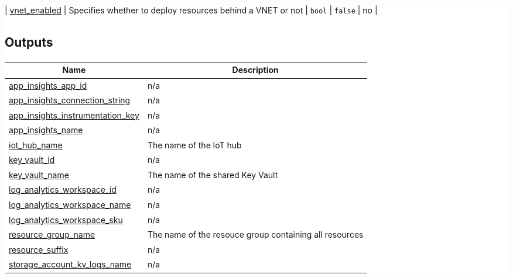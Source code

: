 | <a name="input_vnet_enabled"></a> [vnet\_enabled](#input\_vnet\_enabled) | Specifies whether to deploy resources behind a VNET or not | `bool` | `false` | no |

## Outputs

| Name | Description |
|------|-------------|
| <a name="output_app_insights_app_id"></a> [app\_insights\_app\_id](#output\_app\_insights\_app\_id) | n/a |
| <a name="output_app_insights_connection_string"></a> [app\_insights\_connection\_string](#output\_app\_insights\_connection\_string) | n/a |
| <a name="output_app_insights_instrumentation_key"></a> [app\_insights\_instrumentation\_key](#output\_app\_insights\_instrumentation\_key) | n/a |
| <a name="output_app_insights_name"></a> [app\_insights\_name](#output\_app\_insights\_name) | n/a |
| <a name="output_iot_hub_name"></a> [iot\_hub\_name](#output\_iot\_hub\_name) | The name of the IoT hub |
| <a name="output_key_vault_id"></a> [key\_vault\_id](#output\_key\_vault\_id) | n/a |
| <a name="output_key_vault_name"></a> [key\_vault\_name](#output\_key\_vault\_name) | The name of the shared Key Vault |
| <a name="output_log_analytics_workspace_id"></a> [log\_analytics\_workspace\_id](#output\_log\_analytics\_workspace\_id) | n/a |
| <a name="output_log_analytics_workspace_name"></a> [log\_analytics\_workspace\_name](#output\_log\_analytics\_workspace\_name) | n/a |
| <a name="output_log_analytics_workspace_sku"></a> [log\_analytics\_workspace\_sku](#output\_log\_analytics\_workspace\_sku) | n/a |
| <a name="output_resource_group_name"></a> [resource\_group\_name](#output\_resource\_group\_name) | The name of the resouce group containing all resources |
| <a name="output_resource_suffix"></a> [resource\_suffix](#output\_resource\_suffix) | n/a |
| <a name="output_storage_account_kv_logs_name"></a> [storage\_account\_kv\_logs\_name](#output\_storage\_account\_kv\_logs\_name) | n/a |

